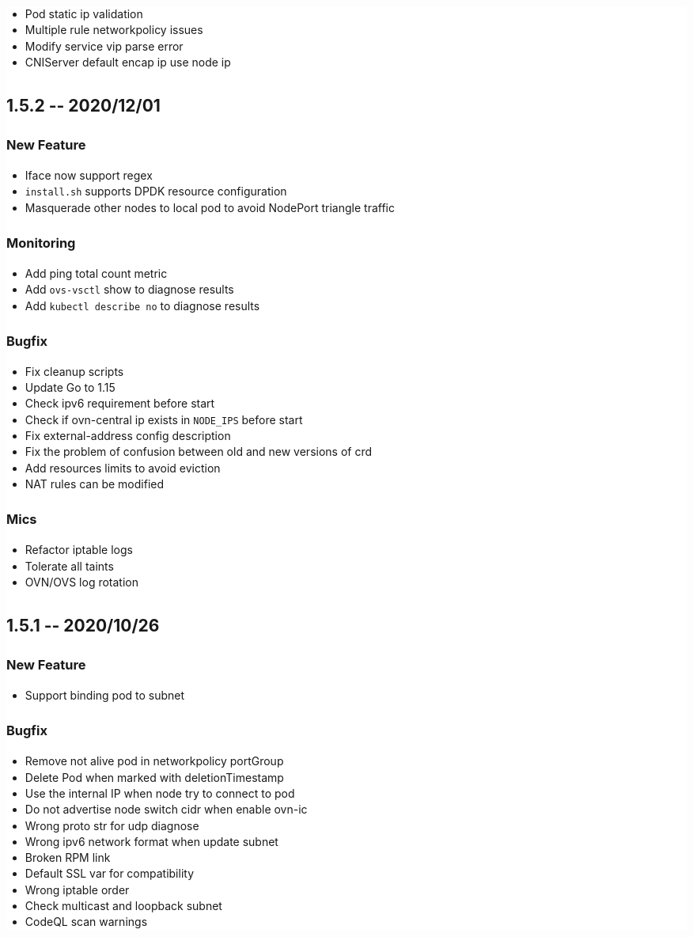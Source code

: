 * Pod static ip validation
* Multiple rule networkpolicy issues
* Modify service vip parse error
* CNIServer default encap ip use node ip

## 1.5.2 -- 2020/12/01

### New Feature
* Iface now support regex
* `install.sh` supports DPDK resource configuration
* Masquerade other nodes to local pod to avoid NodePort triangle traffic

### Monitoring
* Add ping total count metric
* Add `ovs-vsctl` show to diagnose results
* Add `kubectl describe no` to diagnose results

### Bugfix
* Fix cleanup scripts
* Update Go to 1.15
* Check ipv6 requirement before start
* Check if ovn-central ip exists in `NODE_IPS` before start
* Fix external-address config description
* Fix the problem of confusion between old and new versions of crd
* Add resources limits to avoid eviction
* NAT rules can be modified

### Mics
* Refactor iptable logs
* Tolerate all taints
* OVN/OVS log rotation

## 1.5.1 -- 2020/10/26

### New Feature
* Support binding pod to subnet

### Bugfix
* Remove not alive pod in networkpolicy portGroup
* Delete Pod when marked with deletionTimestamp
* Use the internal IP when node try to connect to pod
* Do not advertise node switch cidr when enable ovn-ic
* Wrong proto str for udp diagnose
* Wrong ipv6 network format when update subnet
* Broken RPM link
* Default SSL var for compatibility
* Wrong iptable order
* Check multicast and loopback subnet
* CodeQL scan warnings
